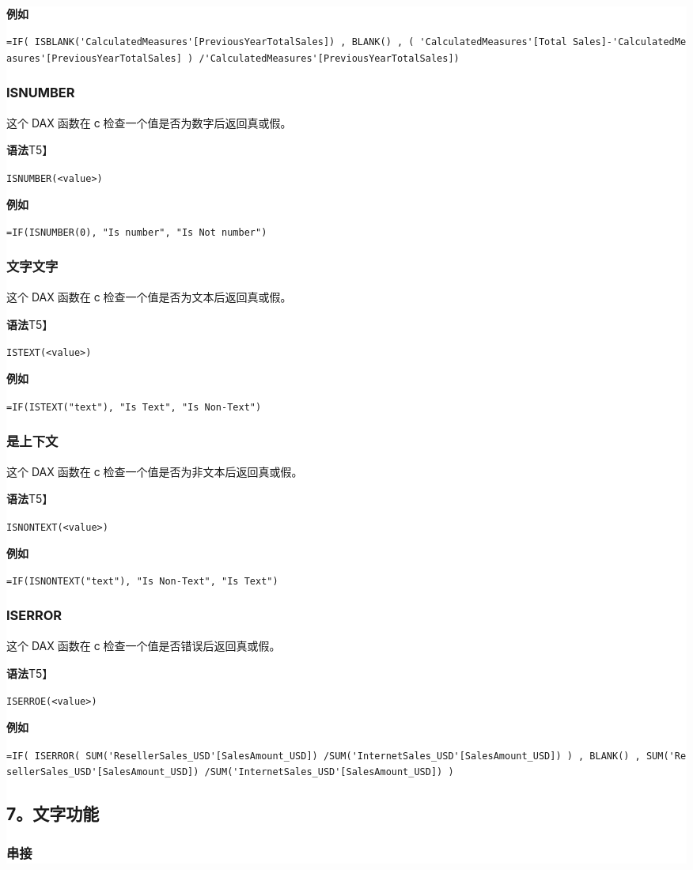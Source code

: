 **例如**

`=IF( ISBLANK('CalculatedMeasures'[PreviousYearTotalSales]) , BLANK() , ( 'CalculatedMeasures'[Total Sales]-'CalculatedMeasures'[PreviousYearTotalSales] ) /'CalculatedMeasures'[PreviousYearTotalSales])`

### **ISNUMBER**

这个 DAX 函数在 c 检查一个值是否为数字后返回真或假。

**语法**T5】

`ISNUMBER(<value>)`

**例如**

`=IF(ISNUMBER(0), "Is number", "Is Not number")`

### **文字文字**

这个 DAX 函数在 c 检查一个值是否为文本后返回真或假。

**语法**T5】

`ISTEXT(<value>)`

**例如**

`=IF(ISTEXT("text"), "Is Text", "Is Non-Text")`

### **是上下文**

这个 DAX 函数在 c 检查一个值是否为非文本后返回真或假。

**语法**T5】

`ISNONTEXT(<value>)`

**例如**

`=IF(ISNONTEXT("text"), "Is Non-Text", "Is Text")`

### **ISERROR**

这个 DAX 函数在 c 检查一个值是否错误后返回真或假。

**语法**T5】

`ISERROE(<value>)`

**例如**

`=IF( ISERROR( SUM('ResellerSales_USD'[SalesAmount_USD]) /SUM('InternetSales_USD'[SalesAmount_USD]) ) , BLANK() , SUM('ResellerSales_USD'[SalesAmount_USD]) /SUM('InternetSales_USD'[SalesAmount_USD]) )`

## **7。文字功能**

### **串接**
